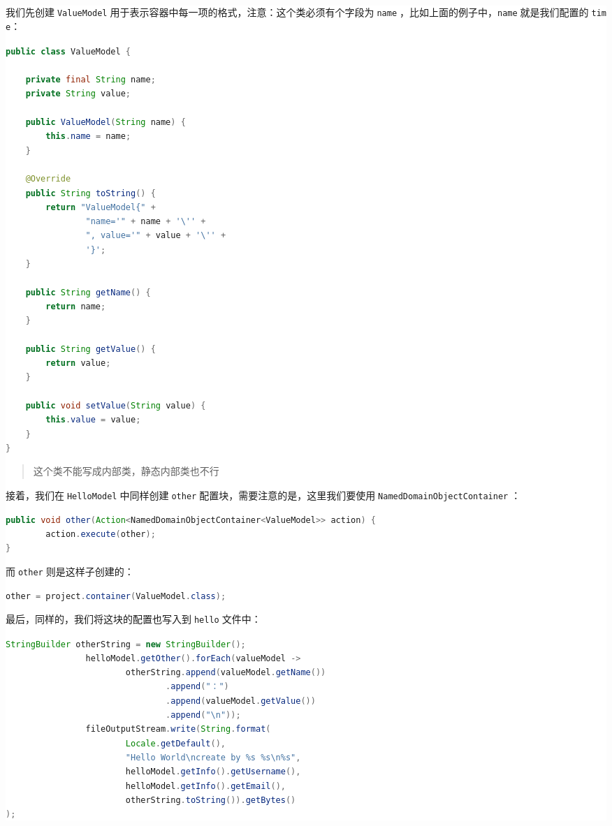 我们先创建 `ValueModel` 用于表示容器中每一项的格式，注意：这个类必须有个字段为 `name` ，比如上面的例子中，`name` 就是我们配置的 `time`：

``` java
public class ValueModel {

    private final String name;
    private String value;

    public ValueModel(String name) {
        this.name = name;
    }

    @Override
    public String toString() {
        return "ValueModel{" +
                "name='" + name + '\'' +
                ", value='" + value + '\'' +
                '}';
    }

    public String getName() {
        return name;
    }

    public String getValue() {
        return value;
    }

    public void setValue(String value) {
        this.value = value;
    }
}
```

> 这个类不能写成内部类，静态内部类也不行

接着，我们在 `HelloModel` 中同样创建 `other` 配置块，需要注意的是，这里我们要使用 `NamedDomainObjectContainer` ：

``` java
public void other(Action<NamedDomainObjectContainer<ValueModel>> action) {
        action.execute(other);
}
```

而 `other` 则是这样子创建的：

``` java
other = project.container(ValueModel.class);
```

最后，同样的，我们将这块的配置也写入到 `hello` 文件中：

``` java
StringBuilder otherString = new StringBuilder();
                helloModel.getOther().forEach(valueModel ->
                        otherString.append(valueModel.getName())
                                .append("：")
                                .append(valueModel.getValue())
                                .append("\n"));
                fileOutputStream.write(String.format(
                        Locale.getDefault(),
                        "Hello World\ncreate by %s %s\n%s",
                        helloModel.getInfo().getUsername(),
                        helloModel.getInfo().getEmail(),
                        otherString.toString()).getBytes()
);
```
